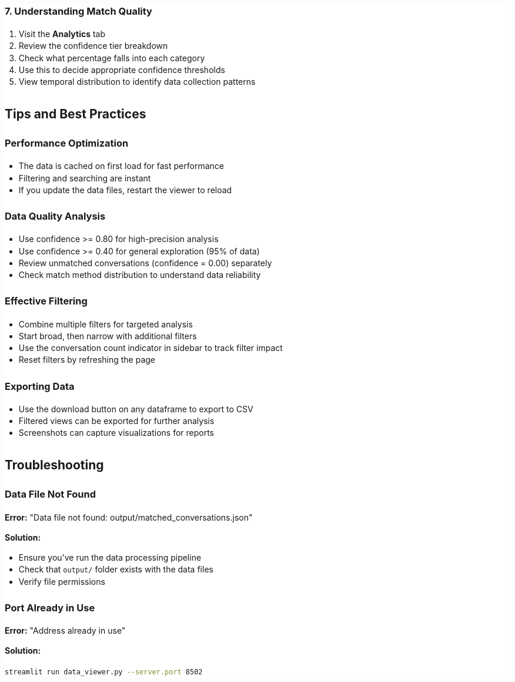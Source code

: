 ### 7. Understanding Match Quality

1. Visit the **Analytics** tab
2. Review the confidence tier breakdown
3. Check what percentage falls into each category
4. Use this to decide appropriate confidence thresholds
5. View temporal distribution to identify data collection patterns

## Tips and Best Practices

### Performance Optimization

- The data is cached on first load for fast performance
- Filtering and searching are instant
- If you update the data files, restart the viewer to reload

### Data Quality Analysis

- Use confidence >= 0.80 for high-precision analysis
- Use confidence >= 0.40 for general exploration (95% of data)
- Review unmatched conversations (confidence = 0.00) separately
- Check match method distribution to understand data reliability

### Effective Filtering

- Combine multiple filters for targeted analysis
- Start broad, then narrow with additional filters
- Use the conversation count indicator in sidebar to track filter impact
- Reset filters by refreshing the page

### Exporting Data

- Use the download button on any dataframe to export to CSV
- Filtered views can be exported for further analysis
- Screenshots can capture visualizations for reports

## Troubleshooting

### Data File Not Found

**Error:** "Data file not found: output/matched_conversations.json"

**Solution:**
- Ensure you've run the data processing pipeline
- Check that `output/` folder exists with the data files
- Verify file permissions

### Port Already in Use

**Error:** "Address already in use"

**Solution:**
```bash
streamlit run data_viewer.py --server.port 8502
```

